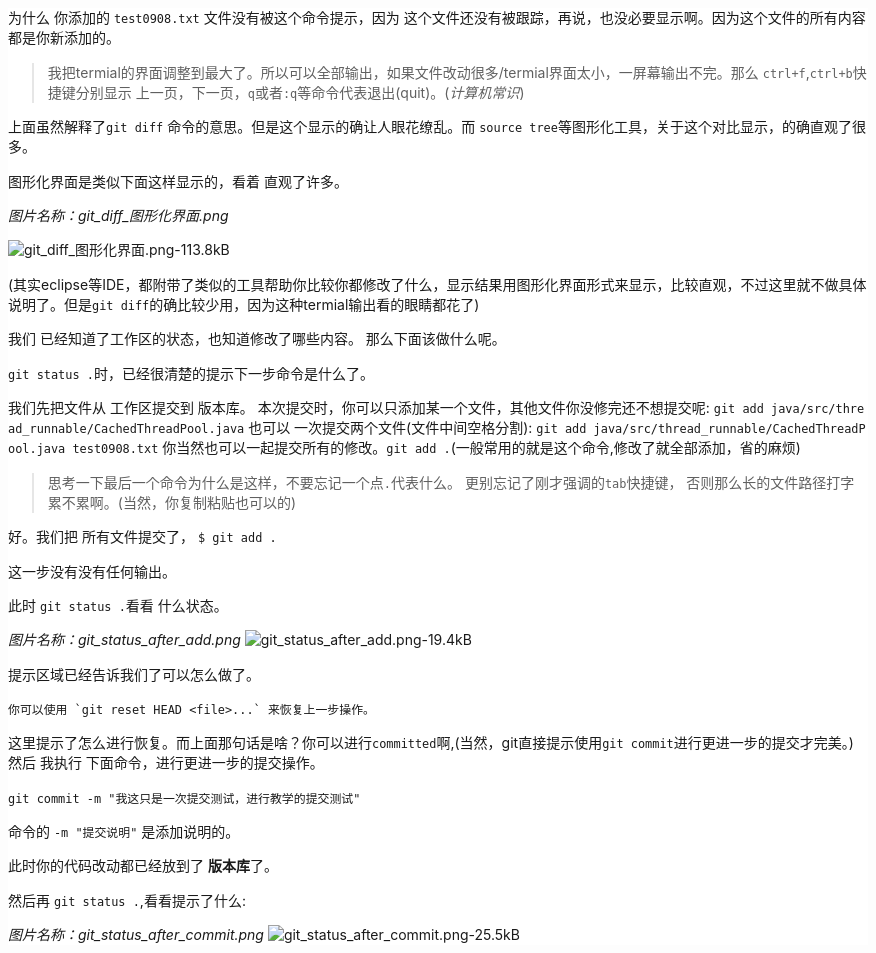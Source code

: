 为什么 你添加的 `test0908.txt` 文件没有被这个命令提示，因为 这个文件还没有被跟踪，再说，也没必要显示啊。因为这个文件的所有内容 都是你新添加的。

> 我把termial的界面调整到最大了。所以可以全部输出，如果文件改动很多/termial界面太小，一屏幕输出不完。那么 `ctrl+f`,`ctrl+b`快捷键分别显示 上一页，下一页，`q`或者`:q`等命令代表退出(quit)。(*计算机常识*)

上面虽然解释了`git diff` 命令的意思。但是这个显示的确让人眼花缭乱。而 `source tree`等图形化工具，关于这个对比显示，的确直观了很多。

图形化界面是类似下面这样显示的，看着 直观了许多。

*图片名称：git_diff_图形化界面.png*

![git_diff_图形化界面.png-113.8kB](https://images2017.cnblogs.com/blog/918357/201801/918357-20180107125728565-1223288166.png)

(其实eclipse等IDE，都附带了类似的工具帮助你比较你都修改了什么，显示结果用图形化界面形式来显示，比较直观，不过这里就不做具体说明了。但是`git diff`的确比较少用，因为这种termial输出看的眼睛都花了)

我们 已经知道了工作区的状态，也知道修改了哪些内容。
那么下面该做什么呢。

`git status .`时，已经很清楚的提示下一步命令是什么了。

我们先把文件从 工作区提交到 版本库。
本次提交时，你可以只添加某一个文件，其他文件你没修完还不想提交呢: `git add java/src/thread_runnable/CachedThreadPool.java`
也可以 一次提交两个文件(文件中间空格分割): `git add java/src/thread_runnable/CachedThreadPool.java test0908.txt`
你当然也可以一起提交所有的修改。`git add .`(一般常用的就是这个命令,修改了就全部添加，省的麻烦)

> 思考一下最后一个命令为什么是这样，不要忘记一个点`.`代表什么。
> 更别忘记了刚才强调的`tab`快捷键， 否则那么长的文件路径打字累不累啊。(当然，你复制粘贴也可以的)

好。我们把 所有文件提交了，
`$ git add .`

这一步没有没有任何输出。

此时 `git status .`看看 什么状态。

*图片名称：git_status_after_add.png*
![git_status_after_add.png-19.4kB](https://images2017.cnblogs.com/blog/918357/201801/918357-20180107125821237-1636389232.png)

提示区域已经告诉我们了可以怎么做了。

```
你可以使用 `git reset HEAD <file>...` 来恢复上一步操作。
```

这里提示了怎么进行恢复。而上面那句话是啥？你可以进行`committed`啊,(当然，git直接提示使用`git commit`进行更进一步的提交才完美。)
然后 我执行 下面命令，进行更进一步的提交操作。

```
git commit -m "我这只是一次提交测试，进行教学的提交测试"
```

命令的 `-m "提交说明"` 是添加说明的。

此时你的代码改动都已经放到了 **版本库**了。

然后再 `git status .`,看看提示了什么:

*图片名称：git_status_after_commit.png*
![git_status_after_commit.png-25.5kB](https://images2017.cnblogs.com/blog/918357/201801/918357-20180107132912034-1410430464.png)
